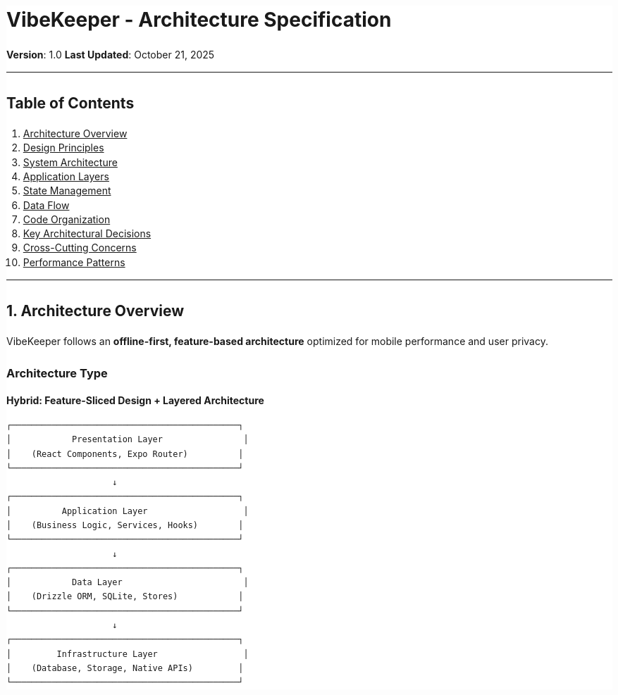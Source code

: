 # VibeKeeper - Architecture Specification

**Version**: 1.0
**Last Updated**: October 21, 2025

---

## Table of Contents

1. [Architecture Overview](#architecture-overview)
2. [Design Principles](#design-principles)
3. [System Architecture](#system-architecture)
4. [Application Layers](#application-layers)
5. [State Management](#state-management)
6. [Data Flow](#data-flow)
7. [Code Organization](#code-organization)
8. [Key Architectural Decisions](#key-architectural-decisions)
9. [Cross-Cutting Concerns](#cross-cutting-concerns)
10. [Performance Patterns](#performance-patterns)

---

## 1. Architecture Overview

VibeKeeper follows an **offline-first, feature-based architecture** optimized for mobile performance and user privacy.

### Architecture Type

**Hybrid: Feature-Sliced Design + Layered Architecture**

```
┌─────────────────────────────────────────────┐
│            Presentation Layer                │
│    (React Components, Expo Router)          │
└─────────────────────────────────────────────┘
                     ↓
┌─────────────────────────────────────────────┐
│          Application Layer                   │
│    (Business Logic, Services, Hooks)        │
└─────────────────────────────────────────────┘
                     ↓
┌─────────────────────────────────────────────┐
│            Data Layer                        │
│    (Drizzle ORM, SQLite, Stores)            │
└─────────────────────────────────────────────┘
                     ↓
┌─────────────────────────────────────────────┐
│         Infrastructure Layer                 │
│    (Database, Storage, Native APIs)         │
└─────────────────────────────────────────────┘
```
